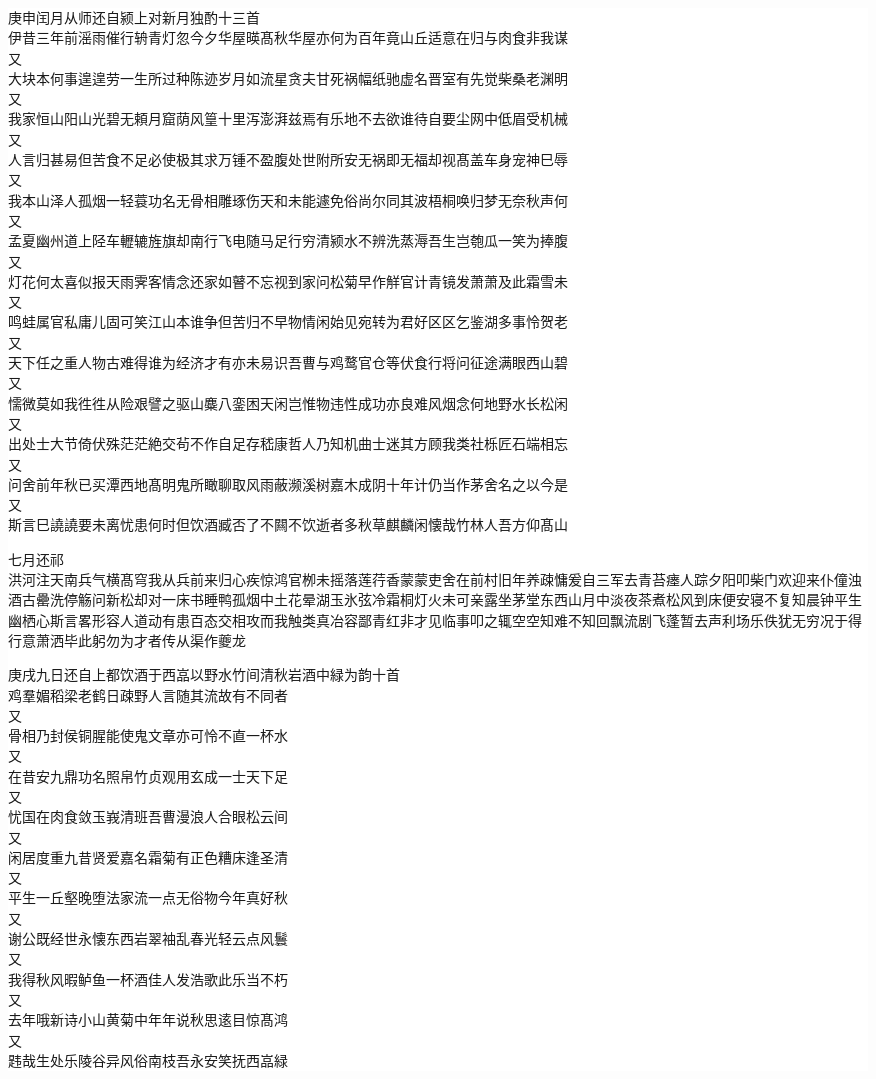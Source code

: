 庚申闰月从师还自颍上对新月独酌十三首  
伊昔三年前滛雨催行辀青灯忽今夕华屋暎髙秋华屋亦何为百年竟山丘适意在归与肉食非我谋  
又  
大块本何事遑遑劳一生所过种陈迹岁月如流星贪夫甘死祸幅纸驰虚名晋室有先觉柴桑老渊明  
又  
我家恒山阳山光碧无頼月窟荫风篁十里泻澎湃兹焉有乐地不去欲谁待自要尘网中低眉受机械  
又  
人言归甚易但苦食不足必使极其求万锺不盈腹处世附所安无祸即无福却视髙盖车身宠神巳辱  
又  
我本山泽人孤烟一轻蓑功名无骨相雕琢伤天和未能遽免俗尚尔同其波梧桐唤归梦无奈秋声何  
又  
孟夏幽州道上陉车轣辘旌旗却南行飞电随马足行穷清颍水不辨洗蒸溽吾生岂匏瓜一笑为捧腹  
又  
灯花何太喜似报天雨霁客情念还家如瞽不忘视到家问松菊早作觧官计青镜发萧萧及此霜雪未  
又  
鸣蛙属官私庸儿固可笑江山本谁争但苦归不早物情闲始见宛转为君好区区乞鉴湖多事怜贺老  
又  
天下任之重人物古难得谁为经济才有亦未易识吾曹与鸡鹜官仓等伏食行将问征途满眼西山碧  
又  
懦微莫如我徃徃从险艰譬之驱山麋八銮困天闲岂惟物违性成功亦良难风烟念何地野水长松闲  
又  
出处士大节倚伏殊茫茫絶交茍不作自足存嵇康哲人乃知机曲士迷其方顾我类社栎匠石端相忘  
又  
问舍前年秋已买潭西地髙明鬼所瞰聊取风雨蔽濒溪树嘉木成阴十年计仍当作茅舍名之以今是  
又  
斯言巳譊譊要未离忧患何时但饮酒臧否了不闗不饮逝者多秋草麒麟闲懐哉竹林人吾方仰髙山  
  
七月还祁  
洪河注天南兵气横髙穹我从兵前来归心疾惊鸿官栁未摇落莲荇香蒙蒙吏舍在前村旧年养疎慵爰自三军去青苔瘗人踪夕阳叩柴门欢迎来仆僮浊酒古罍洗停觞问新松却对一床书睡鸭孤烟中土花晕湖玉氷弦冷霜桐灯火未可亲露坐茅堂东西山月中淡夜茶煮松风到床便安寝不复知晨钟平生幽栖心斯言畧形容人道动有患百态交相攻而我触类真冶容鄙青红非才见临事叩之辄空空知难不知回飘流剧飞蓬暂去声利场乐佚犹无穷况于得行意萧洒毕此躬勿为才者传从渠作夔龙  
  
庚戌九日还自上都饮酒于西嵓以野水竹间清秋岩酒中緑为韵十首  
鸡羣媚稻梁老鹤日疎野人言随其流故有不同者  
又  
骨相乃封侯铜腥能使鬼文章亦可怜不直一杯水  
又  
在昔安九鼎功名照帛竹贞观用玄成一士天下足  
又  
忧国在肉食敛玉峩清班吾曹漫浪人合眼松云间  
又  
闲居度重九昔贤爱嘉名霜菊有正色糟床逢圣清  
又  
平生一丘壑晚堕法家流一点无俗物今年真好秋  
又  
谢公既经世永懐东西岩翠袖乱春光轻云点风鬟  
又  
我得秋风暇鲈鱼一杯酒佳人发浩歌此乐当不朽  
又  
去年哦新诗小山黄菊中年年说秋思逺目惊髙鸿  
又  
韪哉生处乐陵谷异风俗南枝吾永安笑抚西嵓緑  
  